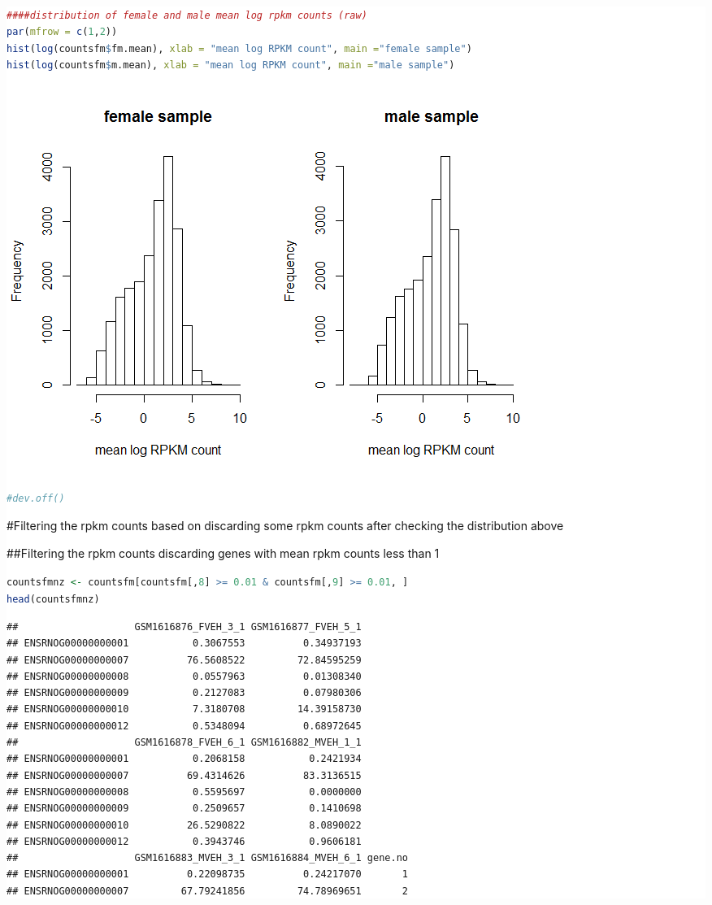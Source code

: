
```r
####distribution of female and male mean log rpkm counts (raw)
par(mfrow = c(1,2))
hist(log(countsfm$fm.mean), xlab = "mean log RPKM count", main ="female sample")
hist(log(countsfm$m.mean), xlab = "mean log RPKM count", main ="male sample")
```

![](1-RNA_Seq_t_test_differential_mf_files/figure-html/ch14-1.png)

```r
#dev.off()
```

#Filtering the rpkm counts based on discarding some rpkm counts after checking the distribution above

##Filtering the rpkm counts discarding genes with mean rpkm counts less than 1 



```r
countsfmnz <- countsfm[countsfm[,8] >= 0.01 & countsfm[,9] >= 0.01, ]
head(countsfmnz)
```

```
##                    GSM1616876_FVEH_3_1 GSM1616877_FVEH_5_1
## ENSRNOG00000000001           0.3067553          0.34937193
## ENSRNOG00000000007          76.5608522         72.84595259
## ENSRNOG00000000008           0.0557963          0.01308340
## ENSRNOG00000000009           0.2127083          0.07980306
## ENSRNOG00000000010           7.3180708         14.39158730
## ENSRNOG00000000012           0.5348094          0.68972645
##                    GSM1616878_FVEH_6_1 GSM1616882_MVEH_1_1
## ENSRNOG00000000001           0.2068158           0.2421934
## ENSRNOG00000000007          69.4314626          83.3136515
## ENSRNOG00000000008           0.5595697           0.0000000
## ENSRNOG00000000009           0.2509657           0.1410698
## ENSRNOG00000000010          26.5290822           8.0890022
## ENSRNOG00000000012           0.3943746           0.9606181
##                    GSM1616883_MVEH_3_1 GSM1616884_MVEH_6_1 gene.no
## ENSRNOG00000000001          0.22098735          0.24217070       1
## ENSRNOG00000000007         67.79241856         74.78969651       2
```